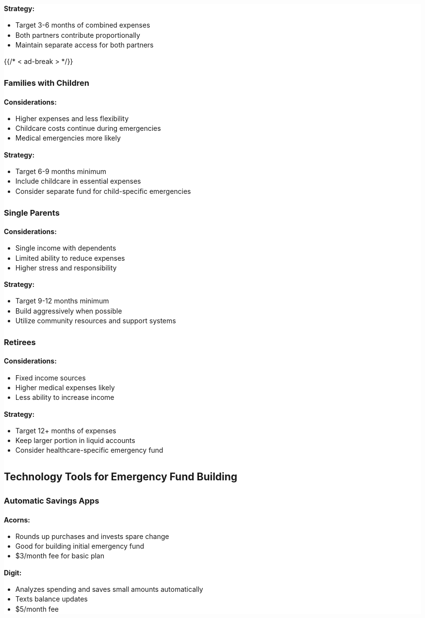 **Strategy:**
- Target 3-6 months of combined expenses
- Both partners contribute proportionally
- Maintain separate access for both partners

{{/* < ad-break > */}}

### Families with Children
**Considerations:**
- Higher expenses and less flexibility
- Childcare costs continue during emergencies
- Medical emergencies more likely

**Strategy:**
- Target 6-9 months minimum
- Include childcare in essential expenses
- Consider separate fund for child-specific emergencies

### Single Parents
**Considerations:**
- Single income with dependents
- Limited ability to reduce expenses
- Higher stress and responsibility

**Strategy:**
- Target 9-12 months minimum
- Build aggressively when possible
- Utilize community resources and support systems

### Retirees
**Considerations:**
- Fixed income sources
- Higher medical expenses likely
- Less ability to increase income

**Strategy:**
- Target 12+ months of expenses
- Keep larger portion in liquid accounts
- Consider healthcare-specific emergency fund

## Technology Tools for Emergency Fund Building

### Automatic Savings Apps
**Acorns:**
- Rounds up purchases and invests spare change
- Good for building initial emergency fund
- $3/month fee for basic plan

**Digit:**
- Analyzes spending and saves small amounts automatically
- Texts balance updates
- $5/month fee
